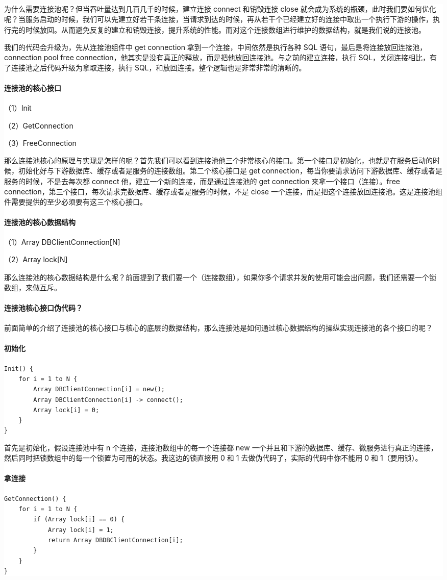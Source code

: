 为什么需要连接池呢？但当吞吐量达到几百几千的时候，建立连接 connect 和销毁连接 close 就会成为系统的瓶颈，此时我们要如何优化呢？当服务启动的时候，我们可以先建立好若干条连接，当请求到达的时候，再从若干个已经建立好的连接中取出一个执行下游的操作，执行完的时候放回。从而避免反复的建立和销毁连接，提升系统的性能。而对这个连接数组进行维护的数据结构，就是我们说的连接池。

我们的代码会升级为，先从连接池组件中 get connection 拿到一个连接，中间依然是执行各种 SQL 语句，最后是将连接放回连接池，connection pool free connection，他其实是没有真正的释放，而是把他放回连接池。与之前的建立连接，执行 SQL，关闭连接相比，有了连接池之后代码升级为拿取连接，执行 SQL，和放回连接。整个逻辑也是非常非常的清晰的。

#### 连接池的核心接口

（1）Init

（2）GetConnection

（3）FreeConnection

那么连接池核心的原理与实现是怎样的呢？首先我们可以看到连接池他三个非常核心的接口。第一个接口是初始化，也就是在服务启动的时候，初始化好与下游数据库、缓存或者是服务的连接数组。第二个核心接口是 get connection，每当你要请求访问下游数据库、缓存或者是服务的时候，不是去每次都 connect 他，建立一个新的连接，而是通过连接池的 get connection 来拿一个接口（连接）。free connection，第三个接口，每次请求完数据库、缓存或者是服务的时候，不是 close 一个连接，而是把这个连接放回连接池。这是连接池组件需要提供的至少必须要有这三个核心接口。

#### 连接池的核心数据结构

（1）Array DBClientConnection[N]

（2）Array lock[N]

那么连接池的核心数据结构是什么呢？前面提到了我们要一个（连接数组），如果你多个请求并发的使用可能会出问题，我们还需要一个锁数组，来做互斥。

#### 连接池核心接口伪代码？

前面简单的介绍了连接池的核心接口与核心的底层的数据结构，那么连接池是如何通过核心数据结构的操纵实现连接池的各个接口的呢？

#### 初始化

```
Init() {
    for i = 1 to N {
        Array DBClientConnection[i] = new();
        Array DBClientConnection[i] -> connect();
        Array lock[i] = 0;
    }
}
```

首先是初始化，假设连接池中有 n 个连接，连接池数组中的每一个连接都 new 一个并且和下游的数据库、缓存、微服务进行真正的连接，然后同时把锁数组中的每一个锁置为可用的状态。我这边的锁直接用 0 和 1 去做伪代码了，实际的代码中你不能用 0 和 1（要用锁）。

#### 拿连接

```
GetConnection() {
    for i = 1 to N {
        if (Array lock[i] == 0) {
            Array lock[i] = 1;
            return Array DBDBClientConnection[i];
        }
    }
}
```
